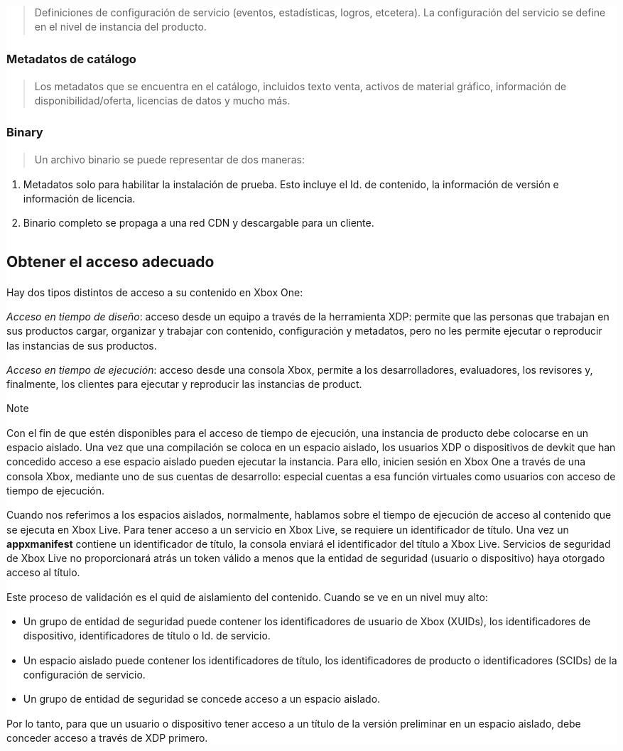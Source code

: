 > Definiciones de configuración de servicio (eventos, estadísticas, logros, etcetera). La configuración del servicio se define en el nivel de instancia del producto.

### <a name="catalog-metadata"></a>Metadatos de catálogo

> Los metadatos que se encuentra en el catálogo, incluidos texto venta, activos de material gráfico, información de disponibilidad/oferta, licencias de datos y mucho más.

### <a name="binary"></a>Binary

> Un archivo binario se puede representar de dos maneras:

1.  Metadatos solo para habilitar la instalación de prueba. Esto incluye el Id. de contenido, la información de versión e información de licencia.

2.  Binario completo se propaga a una red CDN y descargable para un cliente.

<a name="getting-the-access-right"></a>Obtener el acceso adecuado
------------------------
Hay dos tipos distintos de acceso a su contenido en Xbox One:

*Acceso en tiempo de diseño*: acceso desde un equipo a través de la herramienta XDP: permite que las personas que trabajan en sus productos cargar, organizar y trabajar con contenido, configuración y metadatos, pero no les permite ejecutar o reproducir las instancias de sus productos.

*Acceso en tiempo de ejecución*: acceso desde una consola Xbox, permite a los desarrolladores, evaluadores, los revisores y, finalmente, los clientes para ejecutar y reproducir las instancias de product.

> [!NOTE]
> Con el fin de que estén disponibles para el acceso de tiempo de ejecución, una instancia de producto debe colocarse en un espacio aislado. Una vez que una compilación se coloca en un espacio aislado, los usuarios XDP o dispositivos de devkit que han concedido acceso a ese espacio aislado pueden ejecutar la instancia. Para ello, inicien sesión en Xbox One a través de una consola Xbox, mediante uno de sus cuentas de desarrollo: especial cuentas a esa función virtuales como usuarios con acceso de tiempo de ejecución.

Cuando nos referimos a los espacios aislados, normalmente, hablamos sobre el tiempo de ejecución de acceso al contenido que se ejecuta en Xbox Live. Para tener acceso a un servicio en Xbox Live, se requiere un identificador de título. Una vez un **appxmanifest** contiene un identificador de título, la consola enviará el identificador del título a Xbox Live. Servicios de seguridad de Xbox Live no proporcionará atrás un token válido a menos que la entidad de seguridad (usuario o dispositivo) haya otorgado acceso al título.

Este proceso de validación es el quid de aislamiento del contenido. Cuando se ve en un nivel muy alto:

-   Un grupo de entidad de seguridad puede contener los identificadores de usuario de Xbox (XUIDs), los identificadores de dispositivo, identificadores de título o Id. de servicio.

-   Un espacio aislado puede contener los identificadores de título, los identificadores de producto o identificadores (SCIDs) de la configuración de servicio.

-   Un grupo de entidad de seguridad se concede acceso a un espacio aislado.

Por lo tanto, para que un usuario o dispositivo tener acceso a un título de la versión preliminar en un espacio aislado, debe conceder acceso a través de XDP primero.

